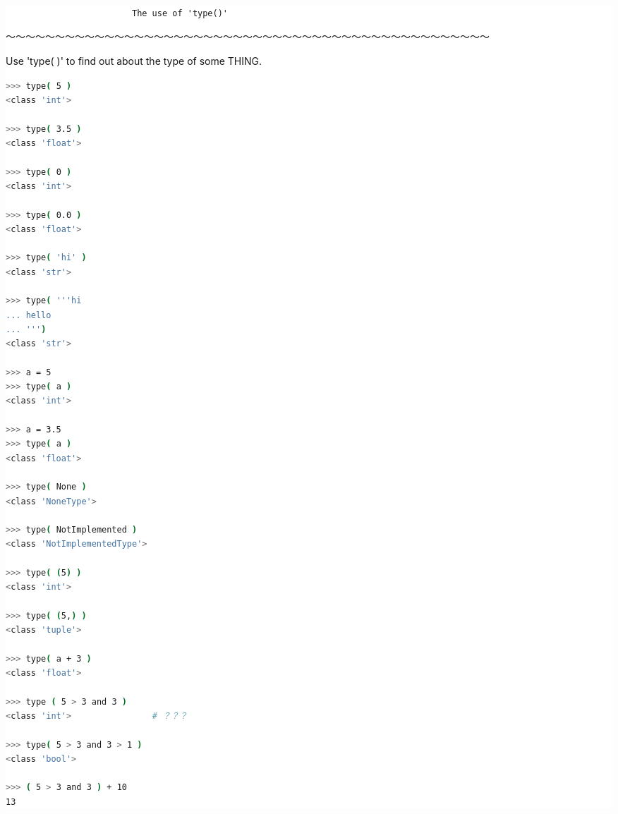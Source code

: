                              The use of 'type()'

～～～～～～～～～～～～～～～～～～～～～～～～～～～～～～～～～～～～～～～～～～～～～～～～～

Use 'type( <thing> )' to find out about the type of some THING.
```sh
>>> type( 5 )
<class 'int'>

>>> type( 3.5 )
<class 'float'>

>>> type( 0 )
<class 'int'>

>>> type( 0.0 )
<class 'float'>

>>> type( 'hi' )
<class 'str'>

>>> type( '''hi
... hello
... ''')
<class 'str'>

>>> a = 5
>>> type( a )
<class 'int'>

>>> a = 3.5
>>> type( a )
<class 'float'>

>>> type( None )
<class 'NoneType'>

>>> type( NotImplemented )
<class 'NotImplementedType'>

>>> type( (5) )
<class 'int'>

>>> type( (5,) )
<class 'tuple'>

>>> type( a + 3 )
<class 'float'>

>>> type ( 5 > 3 and 3 )
<class 'int'>                # ？？？

>>> type( 5 > 3 and 3 > 1 )
<class 'bool'>

>>> ( 5 > 3 and 3 ) + 10
13
```
